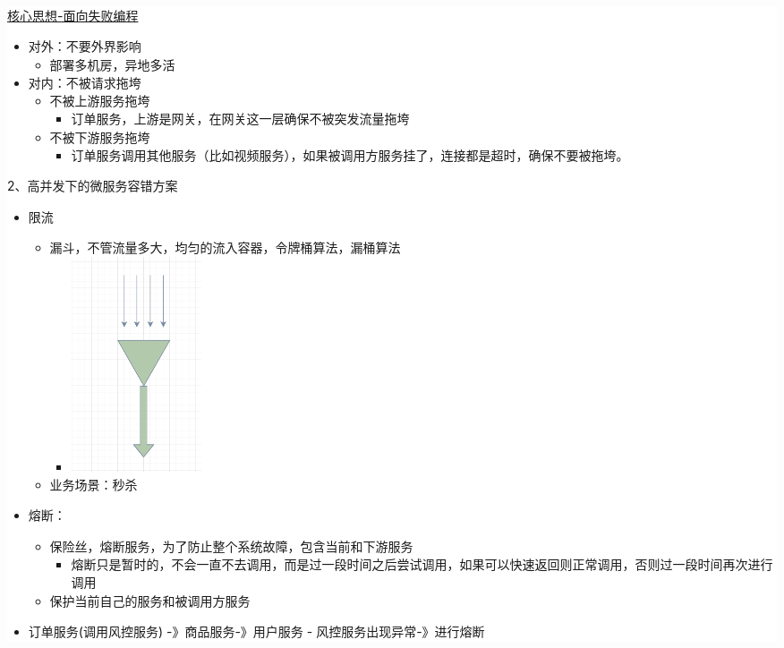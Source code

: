 <u>核心思想-面向失败编程</u>

- 对外：不要外界影响
    - 部署多机房，异地多活
- 对内：不被请求拖垮
    - 不被上游服务拖垮
      - 订单服务，上游是网关，在网关这一层确保不被突发流量拖垮
    - 不被下游服务拖垮
      - 订单服务调用其他服务（比如视频服务），如果被调用方服务挂了，连接都是超时，确保不要被拖垮。

2、高并发下的微服务容错方案

- 限流
    - 漏斗，不管流量多大，均匀的流入容器，令牌桶算法，漏桶算法
      - <img src="AlibabaCloud+SpringCloud.assets/image-20200908182543365.png" alt="image-20200908182543365" style="zoom:50%;" />
    - 业务场景：秒杀


- 熔断：
    - 保险丝，熔断服务，为了防止整个系统故障，包含当前和下游服务
      - 熔断只是暂时的，不会一直不去调用，而是过一段时间之后尝试调用，如果可以快速返回则正常调用，否则过一段时间再次进行调用
    - 保护当前自己的服务和被调用方服务
- 订单服务(调用风控服务) -》商品服务-》用户服务
      - 风控服务出现异常-》进行熔断